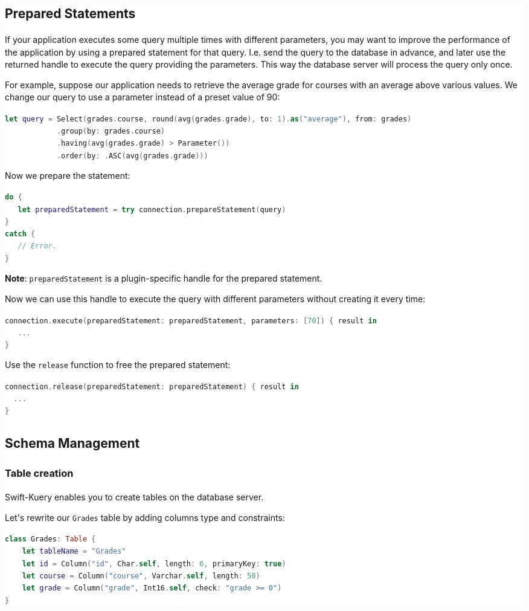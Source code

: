 ## Prepared Statements

If your application executes some query multiple times with different parameters, you may want to improve the performance of the application by using a prepared statement for that query. I.e. send the query to the database in advance, and later use the returned handle to execute the query providing the parameters. This way the database server will process the query only once.

For example, suppose our application needs to retrieve the average grade for courses with an average above various values. We change our query to use a parameter instead of a preset value of 90: 

```swift
let query = Select(grades.course, round(avg(grades.grade), to: 1).as("average"), from: grades)
            .group(by: grades.course)
            .having(avg(grades.grade) > Parameter())
            .order(by: .ASC(avg(grades.grade)))
```

Now we prepare the statement:

```swift
do {
   let preparedStatement = try connection.prepareStatement(query)
}
catch {
   // Error.
}
```

**Note**: `preparedStatement` is a plugin-specific handle for the prepared statement.

Now we can use this handle to execute the query with different parameters without creating it every time:

```swift
connection.execute(preparedStatement: preparedStatement, parameters: [70]) { result in
   ...
}
```

Use the `release` function to free the prepared statement:
```swift
connection.release(preparedStatement: preparedStatement) { result in 
  ...
}
```

## Schema Management

### Table creation
Swift-Kuery enables you to create tables on the database server.

Let's rewrite our `Grades` table by adding columns type and constraints: 

```swift
class Grades: Table {
    let tableName = "Grades"
    let id = Column("id", Char.self, length: 6, primaryKey: true)
    let course = Column("course", Varchar.self, length: 50)
    let grade = Column("grade", Int16.self, check: "grade >= 0")
}
```

